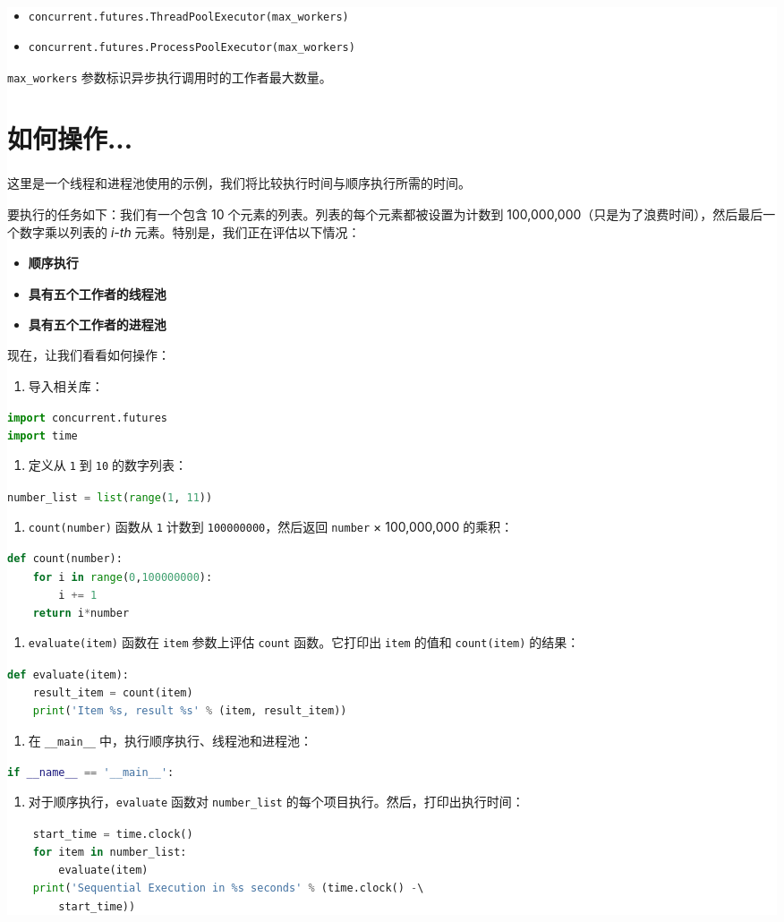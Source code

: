 +   `concurrent.futures.ThreadPoolExecutor(max_workers)`

+   `concurrent.futures.ProcessPoolExecutor(max_workers)`

`max_workers` 参数标识异步执行调用时的工作者最大数量。

# 如何操作...

这里是一个线程和进程池使用的示例，我们将比较执行时间与顺序执行所需的时间。

要执行的任务如下：我们有一个包含 10 个元素的列表。列表的每个元素都被设置为计数到 100,000,000（只是为了浪费时间），然后最后一个数字乘以列表的 *i-th* 元素。特别是，我们正在评估以下情况：

+   **顺序执行**

+   **具有五个工作者的线程池**

+   **具有五个工作者的进程池**

现在，让我们看看如何操作：

1.  导入相关库：

```py
import concurrent.futures
import time
```

1.  定义从 `1` 到 `10` 的数字列表：

```py
number_list = list(range(1, 11))
```

1.  `count(number)` 函数从 `1` 计数到 `100000000`，然后返回 `number` × 100,000,000 的乘积：

```py
def count(number):
    for i in range(0,100000000):
        i += 1
    return i*number
```

1.  `evaluate(item)` 函数在 `item` 参数上评估 `count` 函数。它打印出 `item` 的值和 `count(item)` 的结果：

```py
def evaluate(item):
    result_item = count(item)
    print('Item %s, result %s' % (item, result_item))
```

1.  在 `__main__` 中，执行顺序执行、线程池和进程池：

```py
if __name__ == '__main__':
```

1.  对于顺序执行，`evaluate` 函数对 `number_list` 的每个项目执行。然后，打印出执行时间：

```py
    start_time = time.clock()
    for item in number_list:
        evaluate(item)
    print('Sequential Execution in %s seconds' % (time.clock() -\ 
        start_time))
```
